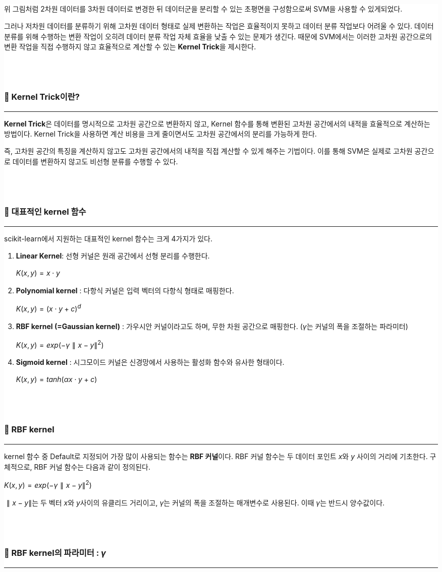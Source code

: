 위 그림처럼 2차원 데이터를 3차원 데이터로 변경한 뒤 데이터군을 분리할 수 있는 초평면을 구성함으로써 SVM을 사용할 수 있게되었다.

그러나 저차원 데이터를 분류하기 위해 고차원 데이터 형태로 실제 변환하는 작업은 효율적이지 못하고 데이터 분류 작업보다 어려울 수 있다. 데이터 분류를 위해 수행하는 변환 작업이 오히려 데이터 분류 작업 자체 효율을 낮출 수 있는 문제가 생긴다. 때문에 SVM에서는 이러한 고차원 공간으로의 변환 작업을 직접 수행하지 않고 효율적으로 계산할 수 있는 **Kernel Trick**을 제시한다.


<BR><BR>

### 📌 Kernel Trick이란?
<hr>

**Kernel Trick**은 데이터를 명시적으로 고차원 공간으로 변환하지 않고, Kernel 함수를 통해 변환된 고차원 공간에서의 내적을 효율적으로 계산하는 방법이다. Kernel Trick을 사용하면 계산 비용을 크게 줄이면서도 고차원 공간에서의 분리를 가능하게 한다.

즉, 고차원 공간의 특징을 계산하지 않고도 고차원 공간에서의 내적을 직접 계산할 수 있게 해주는 기법이다. 이를 통해 SVM은 실제로 고차원 공간으로 데이터를 변환하지 않고도 비선형 분류를 수행할 수 있다.

<BR><BR>

### 📌 대표적인 kernel 함수
<hr>

scikit-learn에서 지원하는 대표적인 kernel 함수는 크게 4가지가 있다.

1. **Linear Kernel**: 선형 커널은 원래 공간에서 선형 분리를 수행한다.
	
	$K(x,y)=x⋅y$

 2. **Polynomial kernel** : 다항식 커널은 입력 벡터의 다항식 형태로 매핑한다.

	$K(x,y)=(x⋅y+c)^d$ 


 3. **RBF kernel (=Gaussian kernel)** : 가우시안 커널이라고도 하며, 무한 차원 공간으로 매핑한다.  ($γ$는 커널의 폭을 조절하는 파라미터)

	$K(x,y)=exp(−γ∥x−y∥^2)$

 4. **Sigmoid kernel** : 시그모이드 커널은 신경망에서 사용하는 활성화 함수와 유사한 형태이다.

	$K(x,y)=tanh(αx⋅y+c)$


<BR><BR>

### 📌 RBF kernel
<hr>

kernel 함수 중 Default로 지정되어 가장 많이 사용되는 함수는 **RBF 커널**이다. RBF 커널 함수는 두 데이터 포인트 $x$와 $y$ 사이의 거리에 기초한다. 구체적으로, RBF 커널 함수는 다음과 같이 정의된다.

$K(x,y)=exp(−γ∥x−y∥^2)$

$∥x−y∥$는 두 벡터 $x$와 $y$사이의 유클리드 거리이고, $γ$는 커널의 폭을 조절하는 매개변수로 사용된다. 이때 $γ$는 반드시 양수값이다.


<BR><BR>

### 📌 RBF kernel의 파라미터 : $γ$
<hr>
